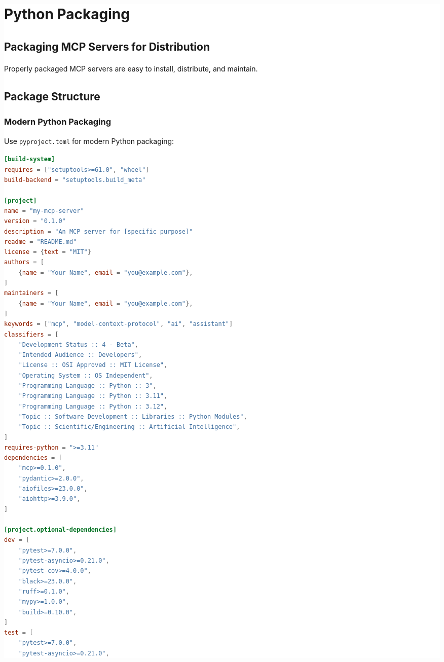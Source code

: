 # Python Packaging

## Packaging MCP Servers for Distribution

Properly packaged MCP servers are easy to install, distribute, and maintain.

## Package Structure

### Modern Python Packaging
Use `pyproject.toml` for modern Python packaging:

```toml
[build-system]
requires = ["setuptools>=61.0", "wheel"]
build-backend = "setuptools.build_meta"

[project]
name = "my-mcp-server"
version = "0.1.0"
description = "An MCP server for [specific purpose]"
readme = "README.md"
license = {text = "MIT"}
authors = [
    {name = "Your Name", email = "you@example.com"},
]
maintainers = [
    {name = "Your Name", email = "you@example.com"},
]
keywords = ["mcp", "model-context-protocol", "ai", "assistant"]
classifiers = [
    "Development Status :: 4 - Beta",
    "Intended Audience :: Developers",
    "License :: OSI Approved :: MIT License",
    "Operating System :: OS Independent",
    "Programming Language :: Python :: 3",
    "Programming Language :: Python :: 3.11",
    "Programming Language :: Python :: 3.12",
    "Topic :: Software Development :: Libraries :: Python Modules",
    "Topic :: Scientific/Engineering :: Artificial Intelligence",
]
requires-python = ">=3.11"
dependencies = [
    "mcp>=0.1.0",
    "pydantic>=2.0.0",
    "aiofiles>=23.0.0",
    "aiohttp>=3.9.0",
]

[project.optional-dependencies]
dev = [
    "pytest>=7.0.0",
    "pytest-asyncio>=0.21.0",
    "pytest-cov>=4.0.0",
    "black>=23.0.0",
    "ruff>=0.1.0",
    "mypy>=1.0.0",
    "build>=0.10.0",
]
test = [
    "pytest>=7.0.0",
    "pytest-asyncio>=0.21.0",
```